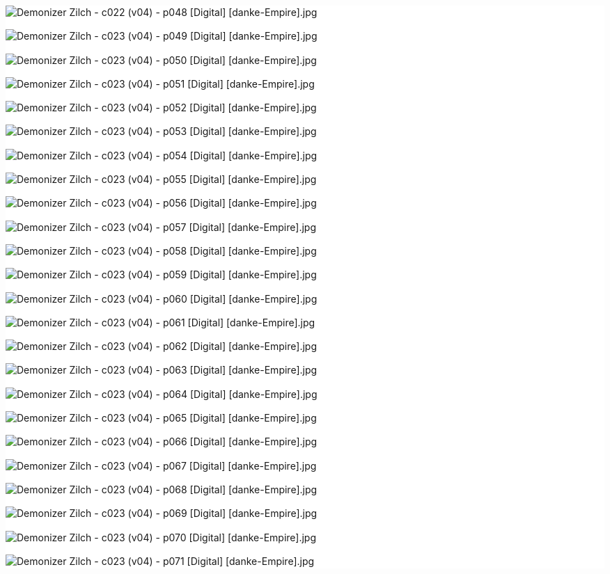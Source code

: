 ![Demonizer Zilch - c022 (v04) - p048 [Digital] [danke-Empire].jpg](https://wx1.sinaimg.cn/large/6a9fdecagy1fltawuv14dj20p011itms.jpg)

![Demonizer Zilch - c023 (v04) - p049 [Digital] [danke-Empire].jpg](https://wx1.sinaimg.cn/large/6a9fdecagy1fltawy5j1xj20p011inda.jpg)

![Demonizer Zilch - c023 (v04) - p050 [Digital] [danke-Empire].jpg](https://wx1.sinaimg.cn/large/6a9fdecagy1fltax1jslsj20p011ih0q.jpg)

![Demonizer Zilch - c023 (v04) - p051 [Digital] [danke-Empire].jpg](https://wx1.sinaimg.cn/large/6a9fdecagy1fltax4lyxhj20p011in4u.jpg)

![Demonizer Zilch - c023 (v04) - p052 [Digital] [danke-Empire].jpg](https://wx1.sinaimg.cn/large/6a9fdecagy1fltax7wzt6j20p011itpc.jpg)

![Demonizer Zilch - c023 (v04) - p053 [Digital] [danke-Empire].jpg](https://wx1.sinaimg.cn/large/6a9fdecagy1fltaxbj6vdj20p011ih0x.jpg)

![Demonizer Zilch - c023 (v04) - p054 [Digital] [danke-Empire].jpg](https://wx1.sinaimg.cn/large/6a9fdecagy1fltaxf1z2tj20p011iapt.jpg)

![Demonizer Zilch - c023 (v04) - p055 [Digital] [danke-Empire].jpg](https://wx1.sinaimg.cn/large/6a9fdecagy1fltaxjhslyj20p011iwte.jpg)

![Demonizer Zilch - c023 (v04) - p056 [Digital] [danke-Empire].jpg](https://wx1.sinaimg.cn/large/6a9fdecagy1fltaxpu13fj20p011iaqa.jpg)

![Demonizer Zilch - c023 (v04) - p057 [Digital] [danke-Empire].jpg](https://wx1.sinaimg.cn/large/6a9fdecagy1fltaxta9y0j20p011iduh.jpg)

![Demonizer Zilch - c023 (v04) - p058 [Digital] [danke-Empire].jpg](https://wx1.sinaimg.cn/large/6a9fdecagy1fltaxwjklyj20p011inb0.jpg)

![Demonizer Zilch - c023 (v04) - p059 [Digital] [danke-Empire].jpg](https://wx1.sinaimg.cn/large/6a9fdecagy1fltay1f8k7j20p011i4eu.jpg)

![Demonizer Zilch - c023 (v04) - p060 [Digital] [danke-Empire].jpg](https://wx1.sinaimg.cn/large/6a9fdecagy1fltay595mnj20p011i7kd.jpg)

![Demonizer Zilch - c023 (v04) - p061 [Digital] [danke-Empire].jpg](https://wx1.sinaimg.cn/large/6a9fdecagy1fltay8v9s1j20p011i4ch.jpg)

![Demonizer Zilch - c023 (v04) - p062 [Digital] [danke-Empire].jpg](https://wx1.sinaimg.cn/large/6a9fdecagy1fltayclxzlj20p011iqi0.jpg)

![Demonizer Zilch - c023 (v04) - p063 [Digital] [danke-Empire].jpg](https://wx1.sinaimg.cn/large/6a9fdecagy1fltayj32z6j20p011iap8.jpg)

![Demonizer Zilch - c023 (v04) - p064 [Digital] [danke-Empire].jpg](https://wx1.sinaimg.cn/large/6a9fdecagy1fltaymcnkaj20p011ih09.jpg)

![Demonizer Zilch - c023 (v04) - p065 [Digital] [danke-Empire].jpg](https://wx1.sinaimg.cn/large/6a9fdecagy1fltayps3smj20p011iqjt.jpg)

![Demonizer Zilch - c023 (v04) - p066 [Digital] [danke-Empire].jpg](https://wx1.sinaimg.cn/large/6a9fdecagy1fltayt8hepj20p011idw2.jpg)

![Demonizer Zilch - c023 (v04) - p067 [Digital] [danke-Empire].jpg](https://wx1.sinaimg.cn/large/6a9fdecagy1fltaywnuyvj20p011ih1e.jpg)

![Demonizer Zilch - c023 (v04) - p068 [Digital] [danke-Empire].jpg](https://wx1.sinaimg.cn/large/6a9fdecagy1fltaz06vxbj20p011itqz.jpg)

![Demonizer Zilch - c023 (v04) - p069 [Digital] [danke-Empire].jpg](https://wx1.sinaimg.cn/large/6a9fdecagy1fltaz43fd4j20p011iart.jpg)

![Demonizer Zilch - c023 (v04) - p070 [Digital] [danke-Empire].jpg](https://wx1.sinaimg.cn/large/6a9fdecagy1fltaz7l2rdj20p011idva.jpg)

![Demonizer Zilch - c023 (v04) - p071 [Digital] [danke-Empire].jpg](https://wx1.sinaimg.cn/large/6a9fdecagy1fltazay6fzj20p011ind5.jpg)
